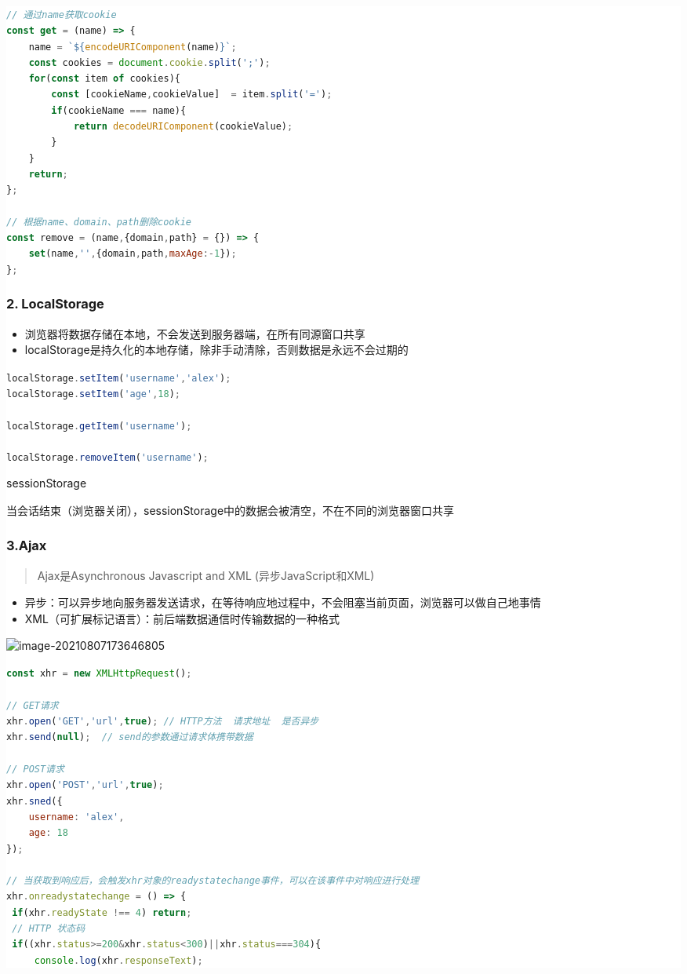 ```javascript
// 通过name获取cookie
const get = (name) => {
    name = `${encodeURIComponent(name)}`;
    const cookies = document.cookie.split(';');
    for(const item of cookies){
        const [cookieName,cookieValue]  = item.split('=');
        if(cookieName === name){
            return decodeURIComponent(cookieValue);
        }
    }
    return;
};

// 根据name、domain、path删除cookie
const remove = (name,{domain,path} = {}) => {
    set(name,'',{domain,path,maxAge:-1});
};
```

### 2. LocalStorage

- 浏览器将数据存储在本地，不会发送到服务器端，在所有同源窗口共享
- localStorage是持久化的本地存储，除非手动清除，否则数据是永远不会过期的

```javascript
localStorage.setItem('username','alex');
localStorage.setItem('age',18);

localStorage.getItem('username');

localStorage.removeItem('username');
```

sessionStorage

当会话结束（浏览器关闭），sessionStorage中的数据会被清空，不在不同的浏览器窗口共享

### 3.Ajax

>  Ajax是Asynchronous Javascript and XML (异步JavaScript和XML)

- 异步：可以异步地向服务器发送请求，在等待响应地过程中，不会阻塞当前页面，浏览器可以做自己地事情
- XML（可扩展标记语言）：前后端数据通信时传输数据的一种格式

![image-20210807173646805](https://picture-1305610595.cos.ap-guangzhou.myqcloud.com/202206041454044.png)

```javascript
const xhr = new XMLHttpRequest();

// GET请求
xhr.open('GET','url',true); // HTTP方法  请求地址  是否异步
xhr.send(null);  // send的参数通过请求体携带数据

// POST请求
xhr.open('POST','url',true);
xhr.sned({
    username: 'alex',
    age: 18
});

// 当获取到响应后，会触发xhr对象的readystatechange事件，可以在该事件中对响应进行处理
xhr.onreadystatechange = () => {
 if(xhr.readyState !== 4) return;
 // HTTP 状态码
 if((xhr.status>=200&xhr.status<300)||xhr.status===304){
     console.log(xhr.responseText);
```